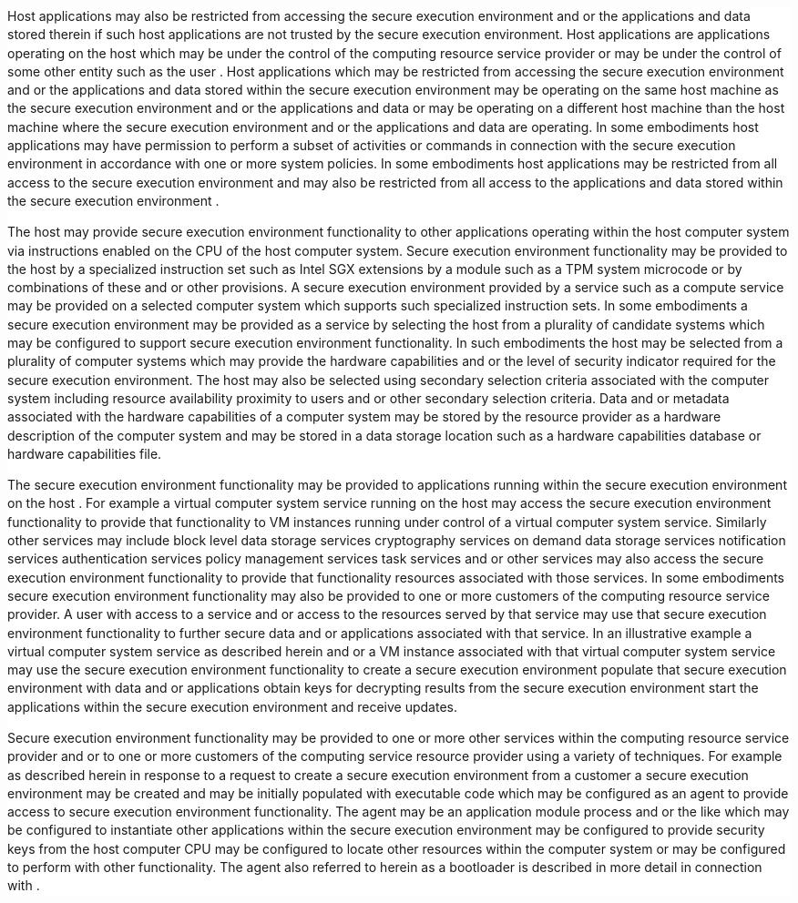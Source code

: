 Host applications may also be restricted from accessing the secure execution environment and or the applications and data stored therein if such host applications are not trusted by the secure execution environment. Host applications are applications operating on the host which may be under the control of the computing resource service provider or may be under the control of some other entity such as the user . Host applications which may be restricted from accessing the secure execution environment and or the applications and data stored within the secure execution environment may be operating on the same host machine as the secure execution environment and or the applications and data or may be operating on a different host machine than the host machine where the secure execution environment and or the applications and data are operating. In some embodiments host applications may have permission to perform a subset of activities or commands in connection with the secure execution environment in accordance with one or more system policies. In some embodiments host applications may be restricted from all access to the secure execution environment and may also be restricted from all access to the applications and data stored within the secure execution environment .

The host may provide secure execution environment functionality to other applications operating within the host computer system via instructions enabled on the CPU of the host computer system. Secure execution environment functionality may be provided to the host by a specialized instruction set such as Intel SGX extensions by a module such as a TPM system microcode or by combinations of these and or other provisions. A secure execution environment provided by a service such as a compute service may be provided on a selected computer system which supports such specialized instruction sets. In some embodiments a secure execution environment may be provided as a service by selecting the host from a plurality of candidate systems which may be configured to support secure execution environment functionality. In such embodiments the host may be selected from a plurality of computer systems which may provide the hardware capabilities and or the level of security indicator required for the secure execution environment. The host may also be selected using secondary selection criteria associated with the computer system including resource availability proximity to users and or other secondary selection criteria. Data and or metadata associated with the hardware capabilities of a computer system may be stored by the resource provider as a hardware description of the computer system and may be stored in a data storage location such as a hardware capabilities database or hardware capabilities file.

The secure execution environment functionality may be provided to applications running within the secure execution environment on the host . For example a virtual computer system service running on the host may access the secure execution environment functionality to provide that functionality to VM instances running under control of a virtual computer system service. Similarly other services may include block level data storage services cryptography services on demand data storage services notification services authentication services policy management services task services and or other services may also access the secure execution environment functionality to provide that functionality resources associated with those services. In some embodiments secure execution environment functionality may also be provided to one or more customers of the computing resource service provider. A user with access to a service and or access to the resources served by that service may use that secure execution environment functionality to further secure data and or applications associated with that service. In an illustrative example a virtual computer system service as described herein and or a VM instance associated with that virtual computer system service may use the secure execution environment functionality to create a secure execution environment populate that secure execution environment with data and or applications obtain keys for decrypting results from the secure execution environment start the applications within the secure execution environment and receive updates.

Secure execution environment functionality may be provided to one or more other services within the computing resource service provider and or to one or more customers of the computing service resource provider using a variety of techniques. For example as described herein in response to a request to create a secure execution environment from a customer a secure execution environment may be created and may be initially populated with executable code which may be configured as an agent to provide access to secure execution environment functionality. The agent may be an application module process and or the like which may be configured to instantiate other applications within the secure execution environment may be configured to provide security keys from the host computer CPU may be configured to locate other resources within the computer system or may be configured to perform with other functionality. The agent also referred to herein as a bootloader is described in more detail in connection with .
